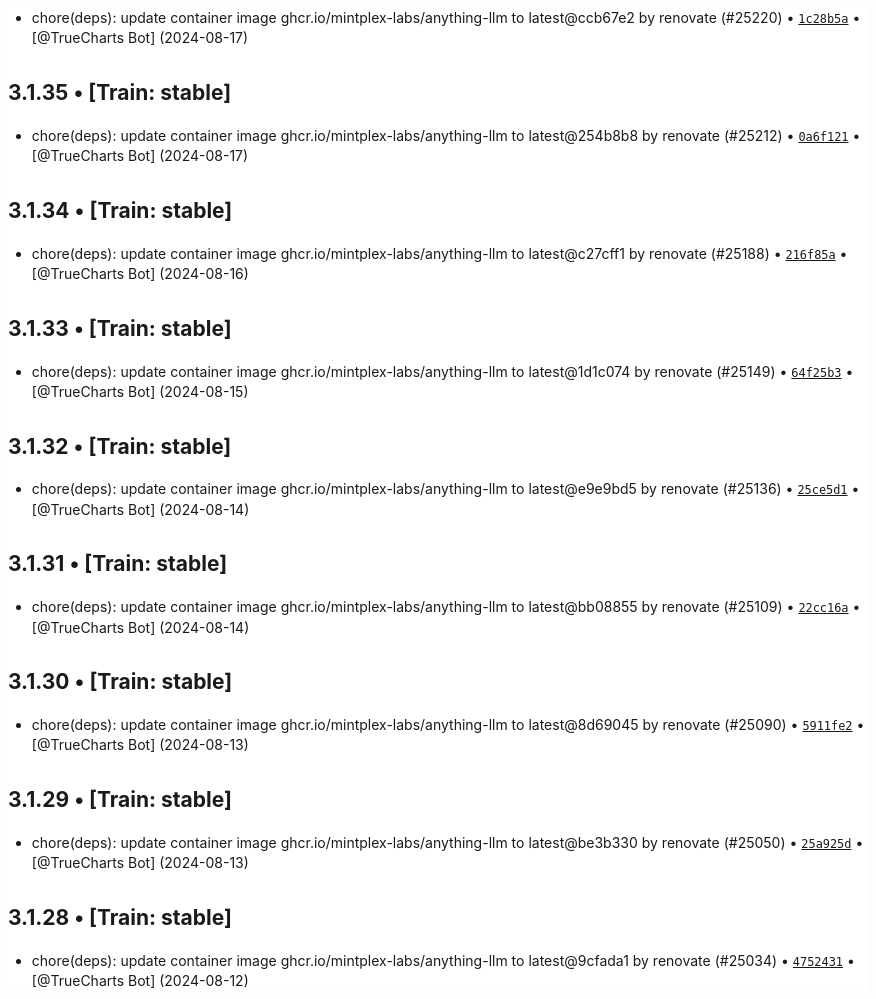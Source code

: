 - chore(deps): update container image ghcr.io/mintplex-labs/anything-llm to latest@ccb67e2 by renovate (#25220) • [`1c28b5a`](https://github.com/truecharts/charts/commit/1c28b5a7f112f67176ba313796d850c4ef2573ba) • [@TrueCharts Bot] (2024-08-17)

## 3.1.35 • [Train: stable]

- chore(deps): update container image ghcr.io/mintplex-labs/anything-llm to latest@254b8b8 by renovate (#25212) • [`0a6f121`](https://github.com/truecharts/charts/commit/0a6f121b6e4cc35ac790be2919f80c26fcd3c77d) • [@TrueCharts Bot] (2024-08-17)

## 3.1.34 • [Train: stable]

- chore(deps): update container image ghcr.io/mintplex-labs/anything-llm to latest@c27cff1 by renovate (#25188) • [`216f85a`](https://github.com/truecharts/charts/commit/216f85aedb331b10aa2c33a185e42beb684b33cc) • [@TrueCharts Bot] (2024-08-16)

## 3.1.33 • [Train: stable]

- chore(deps): update container image ghcr.io/mintplex-labs/anything-llm to latest@1d1c074 by renovate (#25149) • [`64f25b3`](https://github.com/truecharts/charts/commit/64f25b34eade85118f13ea69cebb371bc7b75c16) • [@TrueCharts Bot] (2024-08-15)

## 3.1.32 • [Train: stable]

- chore(deps): update container image ghcr.io/mintplex-labs/anything-llm to latest@e9e9bd5 by renovate (#25136) • [`25ce5d1`](https://github.com/truecharts/charts/commit/25ce5d1d0b1a5ef8641b147dd4437ac06bf7ecc0) • [@TrueCharts Bot] (2024-08-14)

## 3.1.31 • [Train: stable]

- chore(deps): update container image ghcr.io/mintplex-labs/anything-llm to latest@bb08855 by renovate (#25109) • [`22cc16a`](https://github.com/truecharts/charts/commit/22cc16a74475365e671ac4de8d00a0645898eadb) • [@TrueCharts Bot] (2024-08-14)

## 3.1.30 • [Train: stable]

- chore(deps): update container image ghcr.io/mintplex-labs/anything-llm to latest@8d69045 by renovate (#25090) • [`5911fe2`](https://github.com/truecharts/charts/commit/5911fe242fd9c9930b276bc2bd0ed10e11b63567) • [@TrueCharts Bot] (2024-08-13)

## 3.1.29 • [Train: stable]

- chore(deps): update container image ghcr.io/mintplex-labs/anything-llm to latest@be3b330 by renovate (#25050) • [`25a925d`](https://github.com/truecharts/charts/commit/25a925dbfc8873827ef7bf51e6e59ec76753a301) • [@TrueCharts Bot] (2024-08-13)

## 3.1.28 • [Train: stable]

- chore(deps): update container image ghcr.io/mintplex-labs/anything-llm to latest@9cfada1 by renovate (#25034) • [`4752431`](https://github.com/truecharts/charts/commit/4752431748bca726c8e5edb9930f75bb01172f16) • [@TrueCharts Bot] (2024-08-12)
